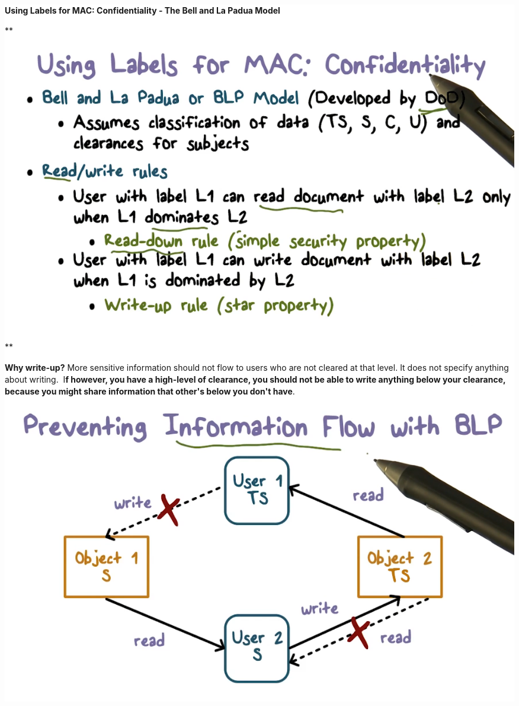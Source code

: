 **Using Labels for MAC: Confidentiality - The Bell and La Padua Model**

**

![Screen_Shot_2020-02-02_at_10-36-18_AM.png](image/Screen_Shot_2020-02-02_at_10-36-18_AM.png)

**

**Why write-up?** More sensitive information should not flow to users who are not cleared at that level. It does not specify anything about writing.  I**f however, you have a high-level of clearance, you should not be able to write anything below your clearance, because you might share information that other's below you don't have**.

![Screen_Shot_2020-02-02_at_10-40-03_AM.png](image/Screen_Shot_2020-02-02_at_10-40-03_AM.png)

